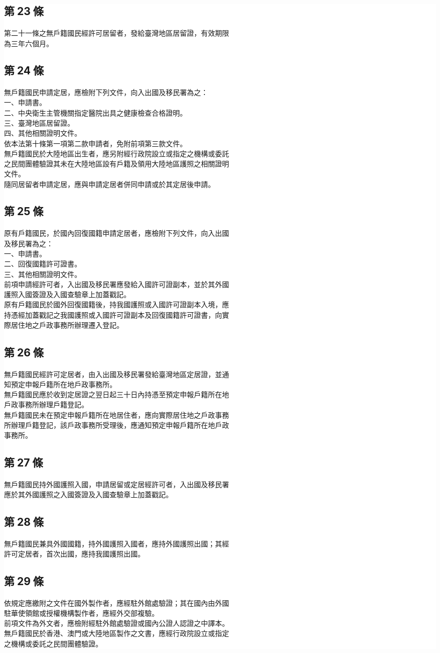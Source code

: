 第 23 條
--------
第二十一條之無戶籍國民經許可居留者，發給臺灣地區居留證，有效期限  
為三年六個月。

第 24 條
--------
無戶籍國民申請定居，應檢附下列文件，向入出國及移民署為之：  
一、申請書。  
二、中央衛生主管機關指定醫院出具之健康檢查合格證明。  
三、臺灣地區居留證。  
四、其他相關證明文件。  
依本法第十條第一項第二款申請者，免附前項第三款文件。  
無戶籍國民於大陸地區出生者，應另附經行政院設立或指定之機構或委託  
之民間團體驗證其未在大陸地區設有戶籍及領用大陸地區護照之相關證明  
文件。  
隨同居留者申請定居，應與申請定居者併同申請或於其定居後申請。

第 25 條
--------
原有戶籍國民，於國內回復國籍申請定居者，應檢附下列文件，向入出國  
及移民署為之：  
一、申請書。  
二、回復國籍許可證書。  
三、其他相關證明文件。  
前項申請經許可者，入出國及移民署應發給入國許可證副本，並於其外國  
護照入國簽證及入國查驗章上加蓋戳記。  
原有戶籍國民於國外回復國籍後，持我國護照或入國許可證副本入境，應  
持憑經加蓋戳記之我國護照或入國許可證副本及回復國籍許可證書，向實  
際居住地之戶政事務所辦理遷入登記。

第 26 條
--------
無戶籍國民經許可定居者，由入出國及移民署發給臺灣地區定居證，並通  
知預定申報戶籍所在地戶政事務所。  
無戶籍國民應於收到定居證之翌日起三十日內持憑至預定申報戶籍所在地  
戶政事務所辦理戶籍登記。  
無戶籍國民未在預定申報戶籍所在地居住者，應向實際居住地之戶政事務  
所辦理戶籍登記，該戶政事務所受理後，應通知預定申報戶籍所在地戶政  
事務所。

第 27 條
--------
無戶籍國民持外國護照入國，申請居留或定居經許可者，入出國及移民署  
應於其外國護照之入國簽證及入國查驗章上加蓋戳記。

第 28 條
--------
無戶籍國民兼具外國國籍，持外國護照入國者，應持外國護照出國；其經  
許可定居者，首次出國，應持我國護照出國。

第 29 條
--------
依規定應繳附之文件在國外製作者，應經駐外館處驗證；其在國內由外國  
駐華使領館或授權機構製作者，應經外交部複驗。  
前項文件為外文者，應檢附經駐外館處驗證或國內公證人認證之中譯本。  
無戶籍國民於香港、澳門或大陸地區製作之文書，應經行政院設立或指定  
之機構或委託之民間團體驗證。
